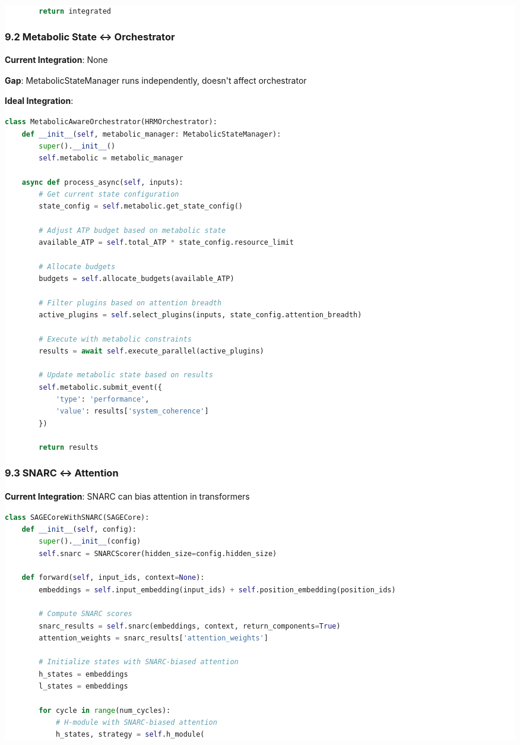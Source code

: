 ```python
        return integrated
```

### 9.2 Metabolic State ↔ Orchestrator

**Current Integration**: None

**Gap**: MetabolicStateManager runs independently, doesn't affect orchestrator

**Ideal Integration**:
```python
class MetabolicAwareOrchestrator(HRMOrchestrator):
    def __init__(self, metabolic_manager: MetabolicStateManager):
        super().__init__()
        self.metabolic = metabolic_manager

    async def process_async(self, inputs):
        # Get current state configuration
        state_config = self.metabolic.get_state_config()

        # Adjust ATP budget based on metabolic state
        available_ATP = self.total_ATP * state_config.resource_limit

        # Allocate budgets
        budgets = self.allocate_budgets(available_ATP)

        # Filter plugins based on attention breadth
        active_plugins = self.select_plugins(inputs, state_config.attention_breadth)

        # Execute with metabolic constraints
        results = await self.execute_parallel(active_plugins)

        # Update metabolic state based on results
        self.metabolic.submit_event({
            'type': 'performance',
            'value': results['system_coherence']
        })

        return results
```

### 9.3 SNARC ↔ Attention

**Current Integration**: SNARC can bias attention in transformers

```python
class SAGECoreWithSNARC(SAGECore):
    def __init__(self, config):
        super().__init__(config)
        self.snarc = SNARCScorer(hidden_size=config.hidden_size)

    def forward(self, input_ids, context=None):
        embeddings = self.input_embedding(input_ids) + self.position_embedding(position_ids)

        # Compute SNARC scores
        snarc_results = self.snarc(embeddings, context, return_components=True)
        attention_weights = snarc_results['attention_weights']

        # Initialize states with SNARC-biased attention
        h_states = embeddings
        l_states = embeddings

        for cycle in range(num_cycles):
            # H-module with SNARC-biased attention
            h_states, strategy = self.h_module(
```